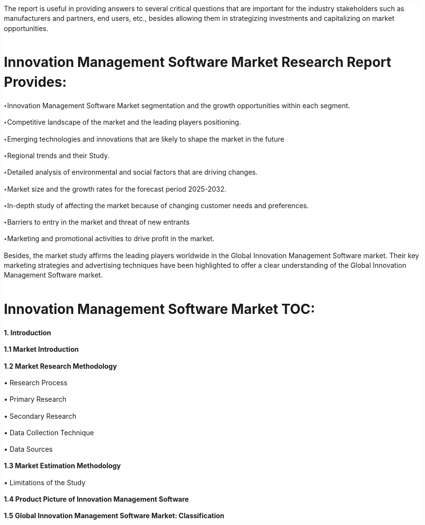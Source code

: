The report is useful in providing answers to several critical questions that are important for the industry stakeholders such as manufacturers and partners, end users, etc., besides allowing them in strategizing investments and capitalizing on market opportunities.

# <strong>Innovation Management Software Market Research Report Provides:</strong>

<strong>‣</strong>Innovation Management Software Market segmentation and the growth opportunities within each segment.

<strong>‣</strong>Competitive landscape of the market and the leading players positioning.

<strong>‣</strong>Emerging technologies and innovations that are likely to shape the market in the future

<strong>‣</strong>Regional trends and their Study.

<strong>‣</strong>Detailed analysis of environmental and social factors that are driving changes.

<strong>‣</strong>Market size and the growth rates for the forecast period 2025-2032.

<strong>‣</strong>In-depth study of affecting the market because of changing customer needs and preferences.

<strong>‣</strong>Barriers to entry in the market and threat of new entrants

<strong>‣</strong>Marketing and promotional activities to drive profit in the market.

Besides, the market study affirms the leading players worldwide in the Global Innovation Management Software market. Their key marketing strategies and advertising techniques have been highlighted to offer a clear understanding of the Global Innovation Management Software market.

# <strong>Innovation Management Software Market TOC:</strong>

<strong>1. Introduction</strong>

<strong>1.1 Market Introduction</strong>

<strong>1.2 Market Research Methodology</strong>

• Research Process

• Primary Research

• Secondary Research

• Data Collection Technique

• Data Sources

<strong>1.3 Market Estimation Methodology</strong>

• Limitations of the Study

<strong>1.4 Product Picture of Innovation Management Software</strong>

<strong>1.5 Global Innovation Management Software Market: Classification</strong>
